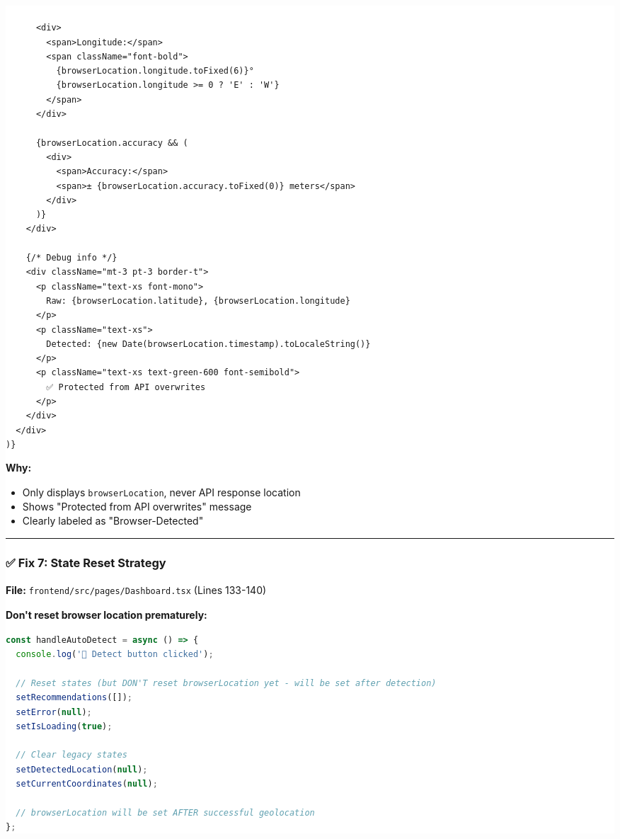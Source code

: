 ```tsx
      
      <div>
        <span>Longitude:</span>
        <span className="font-bold">
          {browserLocation.longitude.toFixed(6)}° 
          {browserLocation.longitude >= 0 ? 'E' : 'W'}
        </span>
      </div>
      
      {browserLocation.accuracy && (
        <div>
          <span>Accuracy:</span>
          <span>± {browserLocation.accuracy.toFixed(0)} meters</span>
        </div>
      )}
    </div>
    
    {/* Debug info */}
    <div className="mt-3 pt-3 border-t">
      <p className="text-xs font-mono">
        Raw: {browserLocation.latitude}, {browserLocation.longitude}
      </p>
      <p className="text-xs">
        Detected: {new Date(browserLocation.timestamp).toLocaleString()}
      </p>
      <p className="text-xs text-green-600 font-semibold">
        ✅ Protected from API overwrites
      </p>
    </div>
  </div>
)}
```

**Why:** 
- Only displays `browserLocation`, never API response location
- Shows "Protected from API overwrites" message
- Clearly labeled as "Browser-Detected"

---

### ✅ Fix 7: State Reset Strategy

**File:** `frontend/src/pages/Dashboard.tsx` (Lines 133-140)

**Don't reset browser location prematurely:**
```typescript
const handleAutoDetect = async () => {
  console.log('🎯 Detect button clicked');
  
  // Reset states (but DON'T reset browserLocation yet - will be set after detection)
  setRecommendations([]);
  setError(null);
  setIsLoading(true);
  
  // Clear legacy states
  setDetectedLocation(null);
  setCurrentCoordinates(null);
  
  // browserLocation will be set AFTER successful geolocation
};
```
